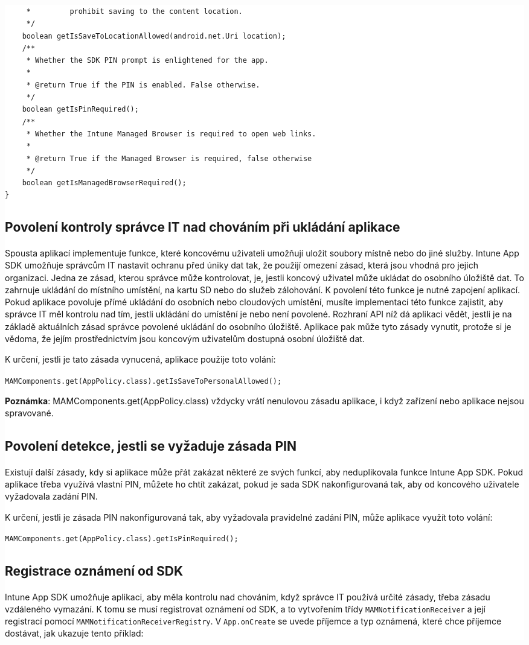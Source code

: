          *         prohibit saving to the content location.
         */
        boolean getIsSaveToLocationAllowed(android.net.Uri location); 
        /**
         * Whether the SDK PIN prompt is enlightened for the app.
         * 
         * @return True if the PIN is enabled. False otherwise.
         */
        boolean getIsPinRequired();
        /**
         * Whether the Intune Managed Browser is required to open web links.
         *
         * @return True if the Managed Browser is required, false otherwise
         */
        boolean getIsManagedBrowserRequired();
    }

## Povolení kontroly správce IT nad chováním při ukládání aplikace

Spousta aplikací implementuje funkce, které koncovému uživateli umožňují uložit soubory místně nebo do jiné služby. Intune App SDK umožňuje správcům IT nastavit ochranu před úniky dat tak, že použijí omezení zásad, která jsou vhodná pro jejich organizaci. Jedna ze zásad, kterou správce může kontrolovat, je, jestli koncový uživatel může ukládat do osobního úložiště dat. To zahrnuje ukládání do místního umístění, na kartu SD nebo do služeb zálohování. K povolení této funkce je nutné zapojení aplikací. Pokud aplikace povoluje přímé ukládání do osobních nebo cloudových umístění, musíte implementací této funkce zajistit, aby správce IT měl kontrolu nad tím, jestli ukládání do umístění je nebo není povolené. Rozhraní API níž dá aplikaci vědět, jestli je na základě aktuálních zásad správce povolené ukládání do osobního úložiště. Aplikace pak může tyto zásady vynutit, protože si je vědoma, že jejím prostřednictvím jsou koncovým uživatelům dostupná osobní úložiště dat.

K určení, jestli je tato zásada vynucená, aplikace použije toto volání:

    MAMComponents.get(AppPolicy.class).getIsSaveToPersonalAllowed();

**Poznámka**: MAMComponents.get(AppPolicy.class) vždycky vrátí nenulovou zásadu aplikace, i když zařízení nebo aplikace nejsou spravované.

## Povolení detekce, jestli se vyžaduje zásada PIN

Existují další zásady, kdy si aplikace může přát zakázat některé ze svých funkcí, aby neduplikovala funkce Intune App SDK. Pokud aplikace třeba využívá vlastní PIN, můžete ho chtít zakázat, pokud je sada SDK nakonfigurovaná tak, aby od koncového uživatele vyžadovala zadání PIN.

K určení, jestli je zásada PIN nakonfigurovaná tak, aby vyžadovala pravidelné zadání PIN, může aplikace využít toto volání:

    MAMComponents.get(AppPolicy.class).getIsPinRequired();

## Registrace oznámení od SDK

Intune App SDK umožňuje aplikaci, aby měla kontrolu nad chováním, když správce IT používá určité zásady, třeba zásadu vzdáleného vymazání. K tomu se musí registrovat oznámení od SDK, a to vytvořením třídy `MAMNotificationReceiver` a její registrací pomocí `MAMNotificationReceiverRegistry`. V `App.onCreate` se uvede příjemce a typ oznámená, které chce příjemce dostávat, jak ukazuje tento příklad:

